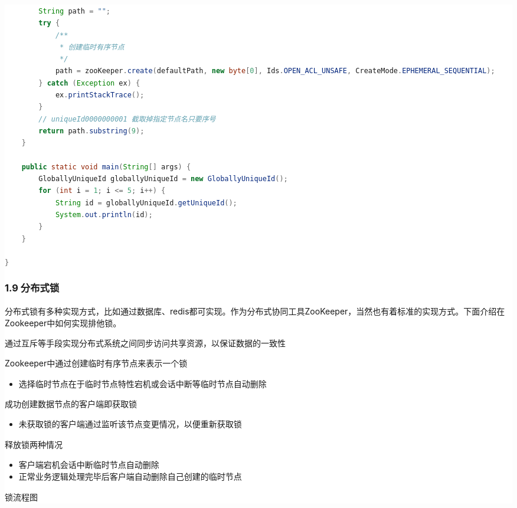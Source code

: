 ```java
        String path = "";
        try {
            /**
             * 创建临时有序节点
             */
            path = zooKeeper.create(defaultPath, new byte[0], Ids.OPEN_ACL_UNSAFE, CreateMode.EPHEMERAL_SEQUENTIAL);
        } catch (Exception ex) {
            ex.printStackTrace();
        }
        // uniqueId0000000001 截取掉指定节点名只要序号
        return path.substring(9);
    }

    public static void main(String[] args) {
        GloballyUniqueId globallyUniqueId = new GloballyUniqueId();
        for (int i = 1; i <= 5; i++) {
            String id = globallyUniqueId.getUniqueId();
            System.out.println(id);
        }
    }

}
```

### 1.9 分布式锁
分布式锁有多种实现方式，比如通过数据库、redis都可实现。作为分布式协同工具ZooKeeper，当然也有着标准的实现方式。下面介绍在Zookeeper中如何实现排他锁。


通过互斥等手段实现分布式系统之间同步访问共享资源，以保证数据的一致性

Zookeeper中通过创建临时有序节点来表示一个锁
- 选择临时节点在于临时节点特性宕机或会话中断等临时节点自动删除

成功创建数据节点的客户端即获取锁
- 未获取锁的客户端通过监听该节点变更情况，以便重新获取锁

释放锁两种情况
- 客户端宕机会话中断临时节点自动删除
- 正常业务逻辑处理完毕后客户端自动删除自己创建的临时节点

锁流程图